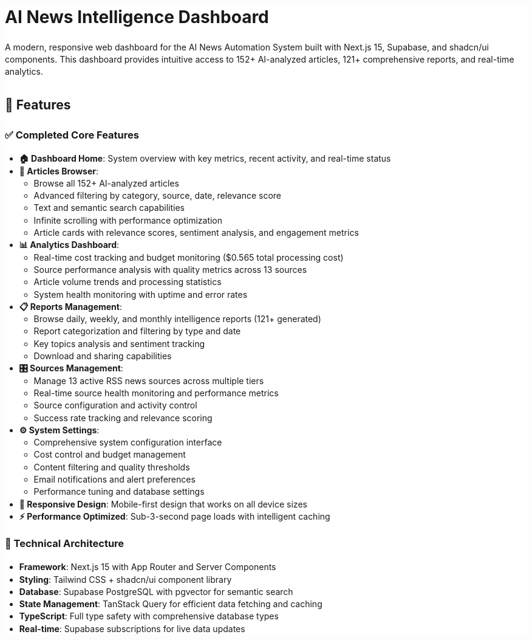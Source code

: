 # AI News Intelligence Dashboard

A modern, responsive web dashboard for the AI News Automation System built with Next.js 15, Supabase, and shadcn/ui components. This dashboard provides intuitive access to 152+ AI-analyzed articles, 121+ comprehensive reports, and real-time analytics.

## 🚀 Features

### ✅ Completed Core Features

- **🏠 Dashboard Home**: System overview with key metrics, recent activity, and real-time status
- **📰 Articles Browser**: 
  - Browse all 152+ AI-analyzed articles
  - Advanced filtering by category, source, date, relevance score
  - Text and semantic search capabilities
  - Infinite scrolling with performance optimization
  - Article cards with relevance scores, sentiment analysis, and engagement metrics
- **📊 Analytics Dashboard**: 
  - Real-time cost tracking and budget monitoring ($0.565 total processing cost)
  - Source performance analysis with quality metrics across 13 sources
  - Article volume trends and processing statistics
  - System health monitoring with uptime and error rates
- **📋 Reports Management**:
  - Browse daily, weekly, and monthly intelligence reports (121+ generated)
  - Report categorization and filtering by type and date
  - Key topics analysis and sentiment tracking
  - Download and sharing capabilities
- **🎛️ Sources Management**:
  - Manage 13 active RSS news sources across multiple tiers
  - Real-time source health monitoring and performance metrics
  - Source configuration and activity control
  - Success rate tracking and relevance scoring
- **⚙️ System Settings**:
  - Comprehensive system configuration interface
  - Cost control and budget management
  - Content filtering and quality thresholds
  - Email notifications and alert preferences
  - Performance tuning and database settings
- **🎨 Responsive Design**: Mobile-first design that works on all device sizes
- **⚡ Performance Optimized**: Sub-3-second page loads with intelligent caching

### 🔧 Technical Architecture

- **Framework**: Next.js 15 with App Router and Server Components
- **Styling**: Tailwind CSS + shadcn/ui component library
- **Database**: Supabase PostgreSQL with pgvector for semantic search
- **State Management**: TanStack Query for efficient data fetching and caching
- **TypeScript**: Full type safety with comprehensive database types
- **Real-time**: Supabase subscriptions for live data updates
